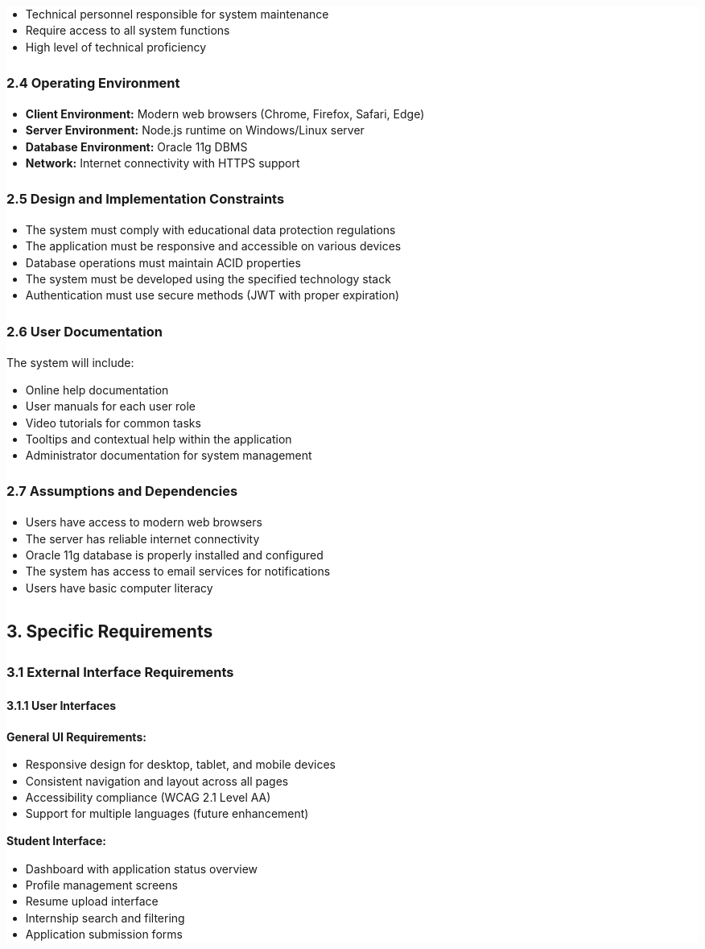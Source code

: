 - Technical personnel responsible for system maintenance
- Require access to all system functions
- High level of technical proficiency

### 2.4 Operating Environment

- **Client Environment:** Modern web browsers (Chrome, Firefox, Safari, Edge)
- **Server Environment:** Node.js runtime on Windows/Linux server
- **Database Environment:** Oracle 11g DBMS
- **Network:** Internet connectivity with HTTPS support

### 2.5 Design and Implementation Constraints

- The system must comply with educational data protection regulations
- The application must be responsive and accessible on various devices
- Database operations must maintain ACID properties
- The system must be developed using the specified technology stack
- Authentication must use secure methods (JWT with proper expiration)

### 2.6 User Documentation

The system will include:
- Online help documentation
- User manuals for each user role
- Video tutorials for common tasks
- Tooltips and contextual help within the application
- Administrator documentation for system management

### 2.7 Assumptions and Dependencies

- Users have access to modern web browsers
- The server has reliable internet connectivity
- Oracle 11g database is properly installed and configured
- The system has access to email services for notifications
- Users have basic computer literacy

## 3. Specific Requirements

### 3.1 External Interface Requirements

#### 3.1.1 User Interfaces

**General UI Requirements:**
- Responsive design for desktop, tablet, and mobile devices
- Consistent navigation and layout across all pages
- Accessibility compliance (WCAG 2.1 Level AA)
- Support for multiple languages (future enhancement)

**Student Interface:**
- Dashboard with application status overview
- Profile management screens
- Resume upload interface
- Internship search and filtering
- Application submission forms
